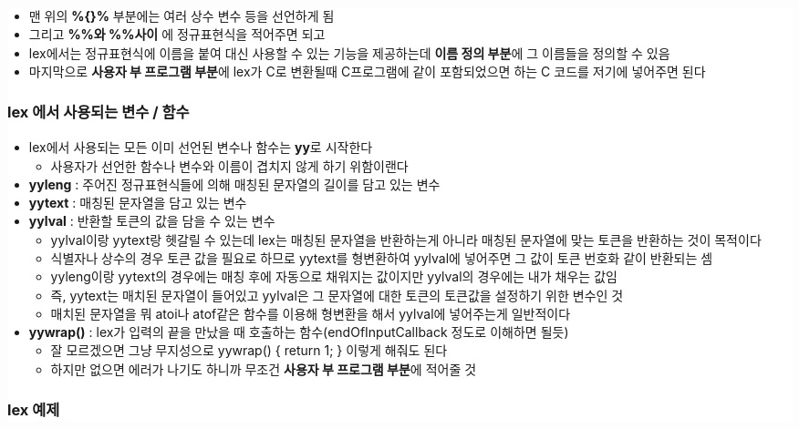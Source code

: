 - 맨 위의 **%{}%** 부분에는 여러 상수 변수 등을 선언하게 됨
- 그리고 **%%와 %%사이** 에 정규표현식을 적어주면 되고
- lex에서는 정규표현식에 이름을 붙여 대신 사용할 수 있는 기능을 제공하는데 **이름 정의 부분**에 그 이름들을 정의할 수 있음
- 마지막으로 **사용자 부 프로그램 부분**에 lex가 C로 변환될때 C프로그램에 같이 포함되었으면 하는 C 코드를 저기에 넣어주면 된다

### lex 에서 사용되는 변수 / 함수

- lex에서 사용되는 모든 이미 선언된 변수나 함수는 **yy**로 시작한다
	- 사용자가 선언한 함수나 변수와 이름이 겹치지 않게 하기 위함이랜다
- **yyleng** : 주어진 정규표현식들에 의해 매칭된 문자열의 길이를 담고 있는 변수
- **yytext** : 매칭된 문자열을 담고 있는 변수
- **yylval** : 반환할 토큰의 값을 담을 수 있는 변수
	- yylval이랑 yytext랑 헷갈릴 수 있는데 lex는 매칭된 문자열을 반환하는게 아니라 매칭된 문자열에 맞는 토큰을 반환하는 것이 목적이다
	- 식별자나 상수의 경우 토큰 값을 필요로 하므로 yytext를 형변환하여 yylval에 넣어주면 그 값이 토큰 번호화 같이 반환되는 셈
	- yyleng이랑 yytext의 경우에는 매칭 후에 자동으로 채워지는 값이지만 yylval의 경우에는 내가 채우는 값임
	- 즉, yytext는 매치된 문자열이 들어있고 yylval은 그 문자열에 대한 토큰의 토큰값을 설정하기 위한 변수인 것
	- 매치된 문자열을 뭐 atoi나 atof같은 함수를 이용해 형변환을 해서 yylval에 넣어주는게 일반적이다
- **yywrap()** : lex가 입력의 끝을 만났을 때 호출하는 함수(endOfInputCallback 정도로 이해하면 될듯)
	- 잘 모르겠으면 그냥 무지성으로 yywrap() { return 1; } 이렇게 해줘도 된다
	- 하지만 없으면 에러가 나기도 하니까 무조건 **사용자 부 프로그램 부분**에 적어줄 것

### lex 예제
